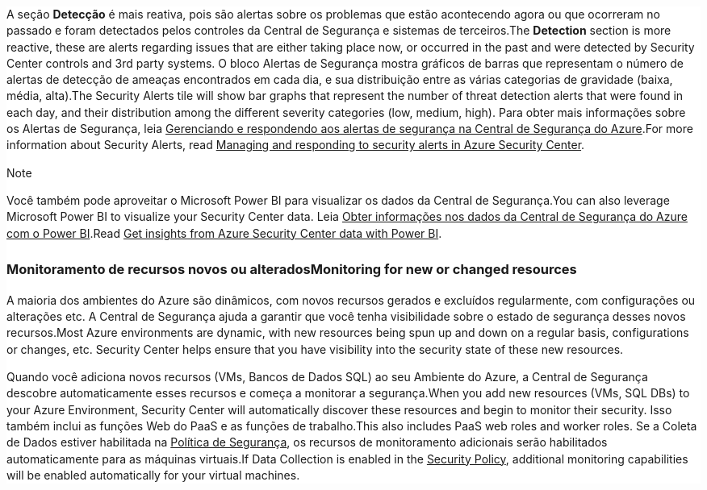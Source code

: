 <span data-ttu-id="5aa5c-216">A seção **Detecção** é mais reativa, pois são alertas sobre os problemas que estão acontecendo agora ou que ocorreram no passado e foram detectados pelos controles da Central de Segurança e sistemas de terceiros.</span><span class="sxs-lookup"><span data-stu-id="5aa5c-216">The **Detection** section is more reactive, these are alerts regarding issues that are either taking place now, or occurred in the past and were detected by Security Center controls and 3rd party systems.</span></span> <span data-ttu-id="5aa5c-217">O bloco Alertas de Segurança mostra gráficos de barras que representam o número de alertas de detecção de ameaças encontrados em cada dia, e sua distribuição entre as várias categorias de gravidade (baixa, média, alta).</span><span class="sxs-lookup"><span data-stu-id="5aa5c-217">The Security Alerts tile will show bar graphs that represent the number of threat detection alerts that were found in each day, and their distribution among the different severity categories (low, medium, high).</span></span> <span data-ttu-id="5aa5c-218">Para obter mais informações sobre os Alertas de Segurança, leia [Gerenciando e respondendo aos alertas de segurança na Central de Segurança do Azure](security-center-managing-and-responding-alerts.md).</span><span class="sxs-lookup"><span data-stu-id="5aa5c-218">For more information about Security Alerts, read [Managing and responding to security alerts in Azure Security Center](security-center-managing-and-responding-alerts.md).</span></span>

> [!NOTE]
> <span data-ttu-id="5aa5c-219">Você também pode aproveitar o Microsoft Power BI para visualizar os dados da Central de Segurança.</span><span class="sxs-lookup"><span data-stu-id="5aa5c-219">You can also leverage Microsoft Power BI to visualize your Security Center data.</span></span> <span data-ttu-id="5aa5c-220">Leia [Obter informações nos dados da Central de Segurança do Azure com o Power BI](security-center-powerbi.md).</span><span class="sxs-lookup"><span data-stu-id="5aa5c-220">Read [Get insights from Azure Security Center data with Power BI](security-center-powerbi.md).</span></span>
> 
> 

### <a name="monitoring-for-new-or-changed-resources"></a><span data-ttu-id="5aa5c-221">Monitoramento de recursos novos ou alterados</span><span class="sxs-lookup"><span data-stu-id="5aa5c-221">Monitoring for new or changed resources</span></span>
<span data-ttu-id="5aa5c-222">A maioria dos ambientes do Azure são dinâmicos, com novos recursos gerados e excluídos regularmente, com configurações ou alterações etc. A Central de Segurança ajuda a garantir que você tenha visibilidade sobre o estado de segurança desses novos recursos.</span><span class="sxs-lookup"><span data-stu-id="5aa5c-222">Most Azure environments are dynamic, with new resources being spun up and down on a regular basis, configurations or changes, etc. Security Center helps ensure that you have visibility into the security state of these new resources.</span></span>

<span data-ttu-id="5aa5c-223">Quando você adiciona novos recursos (VMs, Bancos de Dados SQL) ao seu Ambiente do Azure, a Central de Segurança descobre automaticamente esses recursos e começa a monitorar a segurança.</span><span class="sxs-lookup"><span data-stu-id="5aa5c-223">When you add new resources (VMs, SQL DBs) to your Azure Environment, Security Center will automatically discover these resources and begin to monitor their security.</span></span> <span data-ttu-id="5aa5c-224">Isso também inclui as funções Web do PaaS e as funções de trabalho.</span><span class="sxs-lookup"><span data-stu-id="5aa5c-224">This also includes PaaS web roles and worker roles.</span></span> <span data-ttu-id="5aa5c-225">Se a Coleta de Dados estiver habilitada na [Política de Segurança](security-center-policies.md), os recursos de monitoramento adicionais serão habilitados automaticamente para as máquinas virtuais.</span><span class="sxs-lookup"><span data-stu-id="5aa5c-225">If Data Collection is enabled in the [Security Policy](security-center-policies.md), additional monitoring capabilities will be enabled automatically for your virtual machines.</span></span>
